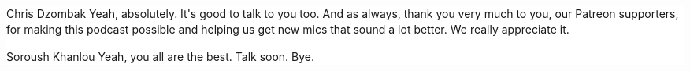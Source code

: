 Chris Dzombak
Yeah, absolutely. It's good to talk to you too. And as always, thank you very much to you, our Patreon supporters, for making this podcast possible and helping us get new mics that sound a lot better. We really appreciate it.

Soroush Khanlou
Yeah, you all are the best. Talk soon. Bye.

